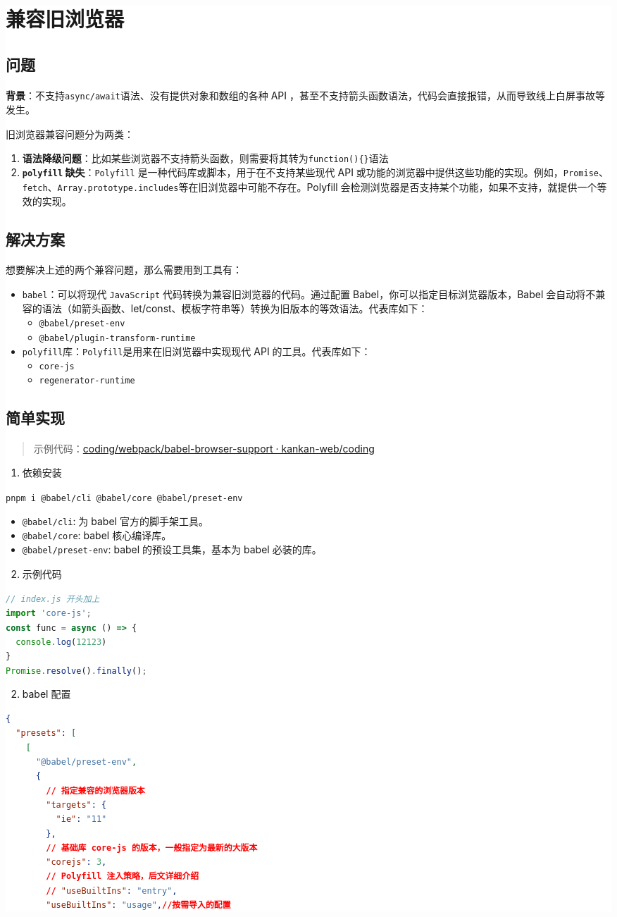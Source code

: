# 兼容旧浏览器

## 问题

**背景**：不支持`async/await`语法、没有提供对象和数组的各种 API ，甚至不支持箭头函数语法，代码会直接报错，从而导致线上白屏事故等发生。

旧浏览器兼容问题分为两类：

1.  **语法降级问题**：比如某些浏览器不支持箭头函数，则需要将其转为`function(){}`语法
2.  **`polyfill` 缺失**：`Polyfill` 是一种代码库或脚本，用于在不支持某些现代 API 或功能的浏览器中提供这些功能的实现。例如，`Promise`、`fetch`、`Array.prototype.includes`等在旧浏览器中可能不存在。Polyfill 会检测浏览器是否支持某个功能，如果不支持，就提供一个等效的实现。

## 解决方案

想要解决上述的两个兼容问题，那么需要用到工具有：

*   `babel`：可以将现代 `JavaScript` 代码转换为兼容旧浏览器的代码。通过配置 Babel，你可以指定目标浏览器版本，Babel 会自动将不兼容的语法（如箭头函数、let/const、模板字符串等）转换为旧版本的等效语法。代表库如下：
    *   `@babel/preset-env`
    *   `@babel/plugin-transform-runtime`
*   `polyfill`库：`Polyfill`是用来在旧浏览器中实现现代 API 的工具。代表库如下：
    *   `core-js`
    *   `regenerator-runtime`

## 简单实现

> 示例代码：[coding/webpack/babel-browser-support · kankan-web/coding](https://github.com/kankan-web/coding/tree/master/webpack/babel-browser-support)

1.  依赖安装

```bash
pnpm i @babel/cli @babel/core @babel/preset-env
```

*   `@babel/cli`: 为 babel 官方的脚手架工具。
*   `@babel/core`: babel 核心编译库。
*   `@babel/preset-env`: babel 的预设工具集，基本为 babel 必装的库。

2.  示例代码

```js
// index.js 开头加上
import 'core-js';
const func = async () => {
  console.log(12123)
}
Promise.resolve().finally();
```

2.  babel 配置

```json
{
  "presets": [
    [
      "@babel/preset-env", 
      {
        // 指定兼容的浏览器版本
        "targets": {
          "ie": "11"
        },
        // 基础库 core-js 的版本，一般指定为最新的大版本
        "corejs": 3,
        // Polyfill 注入策略，后文详细介绍
        // "useBuiltIns": "entry",
        "useBuiltIns": "usage",//按需导入的配置
```